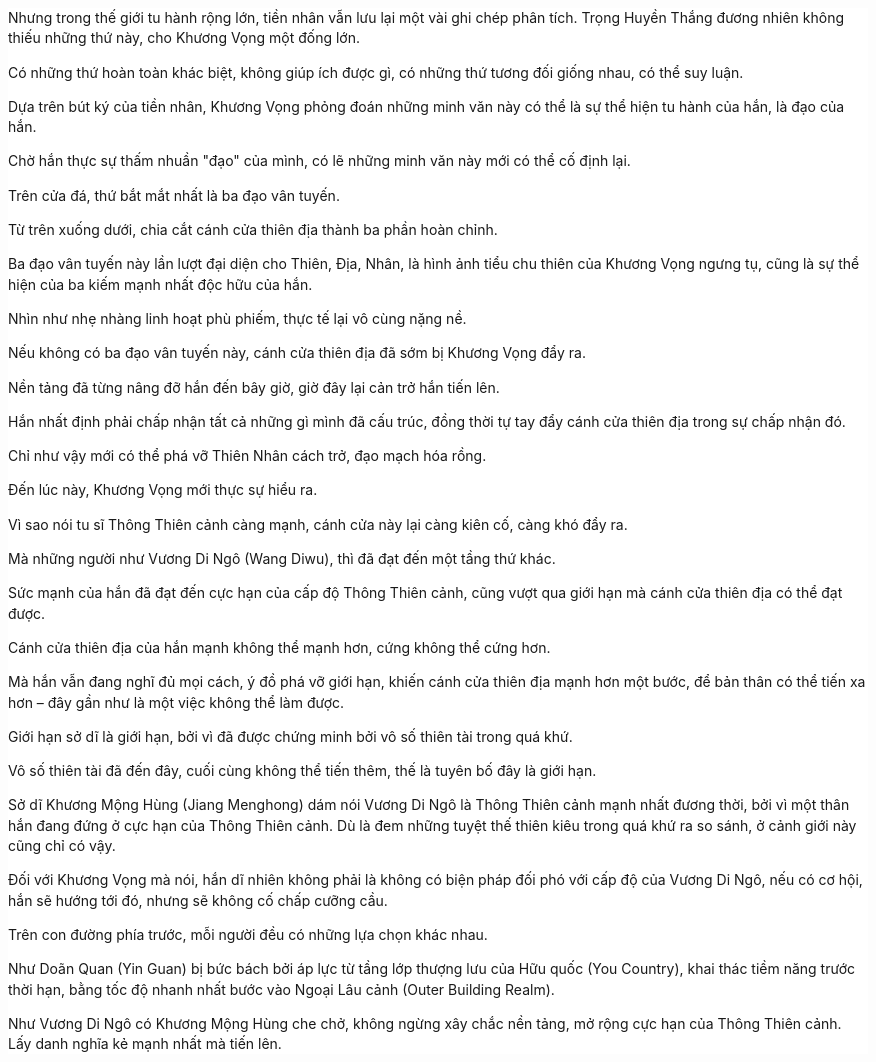 Nhưng trong thế giới tu hành rộng lớn, tiền nhân vẫn lưu lại một vài ghi chép phân tích. Trọng Huyền Thắng đương nhiên không thiếu những thứ này, cho Khương Vọng một đống lớn.

Có những thứ hoàn toàn khác biệt, không giúp ích được gì, có những thứ tương đối giống nhau, có thể suy luận.

Dựa trên bút ký của tiền nhân, Khương Vọng phỏng đoán những minh văn này có thể là sự thể hiện tu hành của hắn, là đạo của hắn.

Chờ hắn thực sự thấm nhuần "đạo" của mình, có lẽ những minh văn này mới có thể cố định lại.

Trên cửa đá, thứ bắt mắt nhất là ba đạo vân tuyến.

Từ trên xuống dưới, chia cắt cánh cửa thiên địa thành ba phần hoàn chỉnh.

Ba đạo vân tuyến này lần lượt đại diện cho Thiên, Địa, Nhân, là hình ảnh tiểu chu thiên của Khương Vọng ngưng tụ, cũng là sự thể hiện của ba kiếm mạnh nhất độc hữu của hắn.

Nhìn như nhẹ nhàng linh hoạt phù phiếm, thực tế lại vô cùng nặng nề.

Nếu không có ba đạo vân tuyến này, cánh cửa thiên địa đã sớm bị Khương Vọng đẩy ra.

Nền tảng đã từng nâng đỡ hắn đến bây giờ, giờ đây lại cản trở hắn tiến lên.

Hắn nhất định phải chấp nhận tất cả những gì mình đã cấu trúc, đồng thời tự tay đẩy cánh cửa thiên địa trong sự chấp nhận đó.

Chỉ như vậy mới có thể phá vỡ Thiên Nhân cách trở, đạo mạch hóa rồng.

Đến lúc này, Khương Vọng mới thực sự hiểu ra.

Vì sao nói tu sĩ Thông Thiên cảnh càng mạnh, cánh cửa này lại càng kiên cố, càng khó đẩy ra.

Mà những người như Vương Di Ngô (Wang Diwu), thì đã đạt đến một tầng thứ khác.

Sức mạnh của hắn đã đạt đến cực hạn của cấp độ Thông Thiên cảnh, cũng vượt qua giới hạn mà cánh cửa thiên địa có thể đạt được.

Cánh cửa thiên địa của hắn mạnh không thể mạnh hơn, cứng không thể cứng hơn.

Mà hắn vẫn đang nghĩ đủ mọi cách, ý đồ phá vỡ giới hạn, khiến cánh cửa thiên địa mạnh hơn một bước, để bản thân có thể tiến xa hơn – đây gần như là một việc không thể làm được.

Giới hạn sở dĩ là giới hạn, bởi vì đã được chứng minh bởi vô số thiên tài trong quá khứ.

Vô số thiên tài đã đến đây, cuối cùng không thể tiến thêm, thế là tuyên bố đây là giới hạn.

Sở dĩ Khương Mộng Hùng (Jiang Menghong) dám nói Vương Di Ngô là Thông Thiên cảnh mạnh nhất đương thời, bởi vì một thân hắn đang đứng ở cực hạn của Thông Thiên cảnh. Dù là đem những tuyệt thế thiên kiêu trong quá khứ ra so sánh, ở cảnh giới này cũng chỉ có vậy.

Đối với Khương Vọng mà nói, hắn dĩ nhiên không phải là không có biện pháp đối phó với cấp độ của Vương Di Ngô, nếu có cơ hội, hắn sẽ hướng tới đó, nhưng sẽ không cố chấp cưỡng cầu.

Trên con đường phía trước, mỗi người đều có những lựa chọn khác nhau.

Như Doãn Quan (Yin Guan) bị bức bách bởi áp lực từ tầng lớp thượng lưu của Hữu quốc (You Country), khai thác tiềm năng trước thời hạn, bằng tốc độ nhanh nhất bước vào Ngoại Lâu cảnh (Outer Building Realm).

Như Vương Di Ngô có Khương Mộng Hùng che chở, không ngừng xây chắc nền tảng, mở rộng cực hạn của Thông Thiên cảnh. Lấy danh nghĩa kẻ mạnh nhất mà tiến lên.

